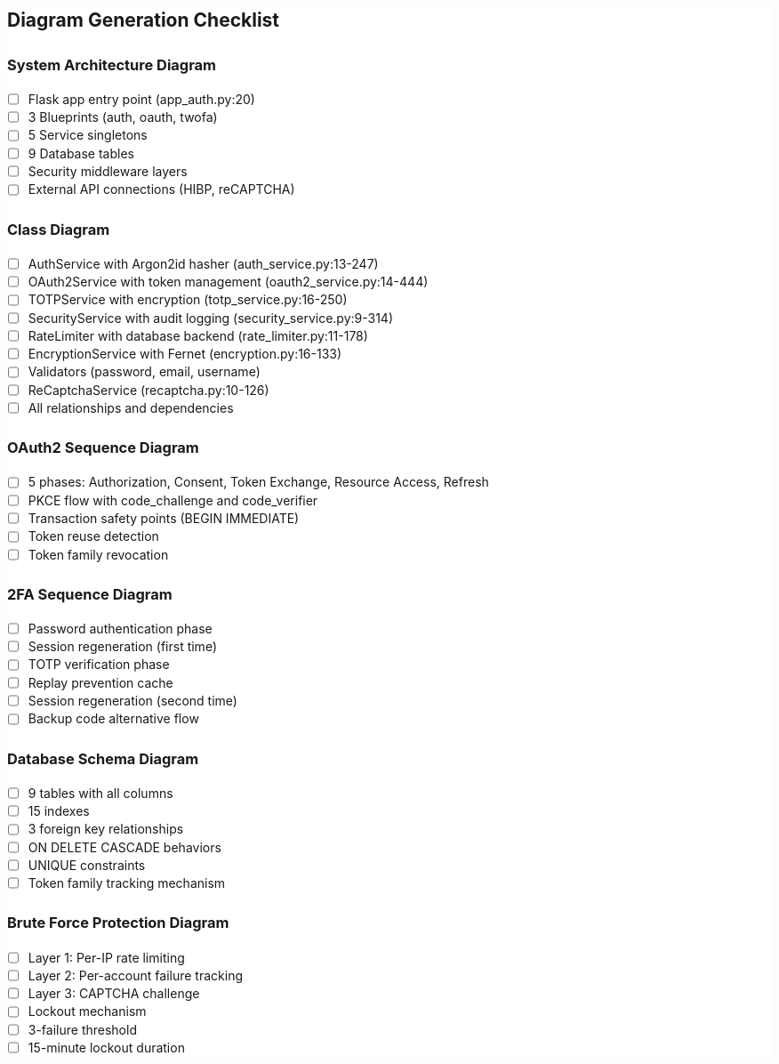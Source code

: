 
## Diagram Generation Checklist

### System Architecture Diagram
- [ ] Flask app entry point (app_auth.py:20)
- [ ] 3 Blueprints (auth, oauth, twofa)
- [ ] 5 Service singletons
- [ ] 9 Database tables
- [ ] Security middleware layers
- [ ] External API connections (HIBP, reCAPTCHA)

### Class Diagram
- [ ] AuthService with Argon2id hasher (auth_service.py:13-247)
- [ ] OAuth2Service with token management (oauth2_service.py:14-444)
- [ ] TOTPService with encryption (totp_service.py:16-250)
- [ ] SecurityService with audit logging (security_service.py:9-314)
- [ ] RateLimiter with database backend (rate_limiter.py:11-178)
- [ ] EncryptionService with Fernet (encryption.py:16-133)
- [ ] Validators (password, email, username)
- [ ] ReCaptchaService (recaptcha.py:10-126)
- [ ] All relationships and dependencies

### OAuth2 Sequence Diagram
- [ ] 5 phases: Authorization, Consent, Token Exchange, Resource Access, Refresh
- [ ] PKCE flow with code_challenge and code_verifier
- [ ] Transaction safety points (BEGIN IMMEDIATE)
- [ ] Token reuse detection
- [ ] Token family revocation

### 2FA Sequence Diagram
- [ ] Password authentication phase
- [ ] Session regeneration (first time)
- [ ] TOTP verification phase
- [ ] Replay prevention cache
- [ ] Session regeneration (second time)
- [ ] Backup code alternative flow

### Database Schema Diagram
- [ ] 9 tables with all columns
- [ ] 15 indexes
- [ ] 3 foreign key relationships
- [ ] ON DELETE CASCADE behaviors
- [ ] UNIQUE constraints
- [ ] Token family tracking mechanism

### Brute Force Protection Diagram
- [ ] Layer 1: Per-IP rate limiting
- [ ] Layer 2: Per-account failure tracking
- [ ] Layer 3: CAPTCHA challenge
- [ ] Lockout mechanism
- [ ] 3-failure threshold
- [ ] 15-minute lockout duration
